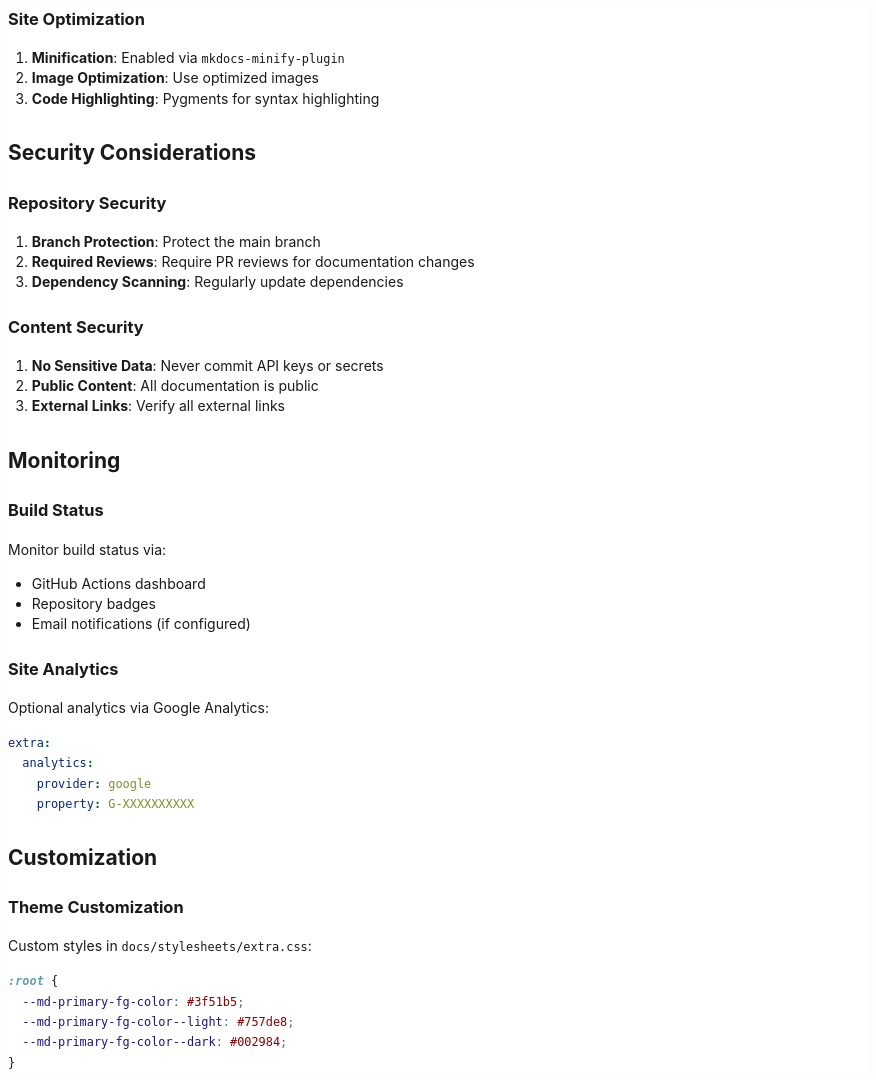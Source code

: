 ### Site Optimization

1. **Minification**: Enabled via `mkdocs-minify-plugin`
2. **Image Optimization**: Use optimized images
3. **Code Highlighting**: Pygments for syntax highlighting

## Security Considerations

### Repository Security

1. **Branch Protection**: Protect the main branch
2. **Required Reviews**: Require PR reviews for documentation changes
3. **Dependency Scanning**: Regularly update dependencies

### Content Security

1. **No Sensitive Data**: Never commit API keys or secrets
2. **Public Content**: All documentation is public
3. **External Links**: Verify all external links

## Monitoring

### Build Status

Monitor build status via:

- GitHub Actions dashboard
- Repository badges
- Email notifications (if configured)

### Site Analytics

Optional analytics via Google Analytics:

```yaml
extra:
  analytics:
    provider: google
    property: G-XXXXXXXXXX
```

## Customization

### Theme Customization

Custom styles in `docs/stylesheets/extra.css`:

```css
:root {
  --md-primary-fg-color: #3f51b5;
  --md-primary-fg-color--light: #757de8;
  --md-primary-fg-color--dark: #002984;
}
```
